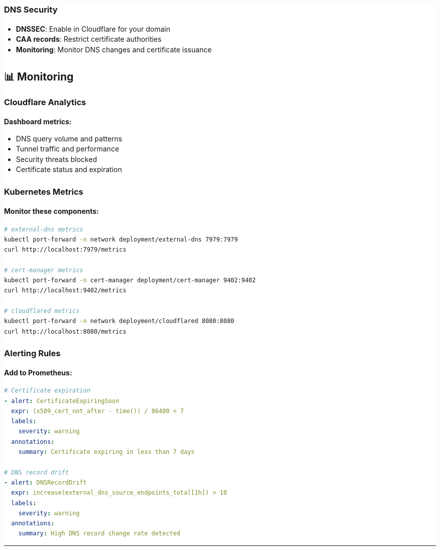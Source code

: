 ### DNS Security

- **DNSSEC**: Enable in Cloudflare for your domain
- **CAA records**: Restrict certificate authorities
- **Monitoring**: Monitor DNS changes and certificate issuance

## 📊 Monitoring

### Cloudflare Analytics

**Dashboard metrics:**

- DNS query volume and patterns
- Tunnel traffic and performance
- Security threats blocked
- Certificate status and expiration

### Kubernetes Metrics

**Monitor these components:**

```bash
# external-dns metrics
kubectl port-forward -n network deployment/external-dns 7979:7979
curl http://localhost:7979/metrics

# cert-manager metrics  
kubectl port-forward -n cert-manager deployment/cert-manager 9402:9402
curl http://localhost:9402/metrics

# cloudflared metrics
kubectl port-forward -n network deployment/cloudflared 8080:8080
curl http://localhost:8080/metrics
```

### Alerting Rules

**Add to Prometheus:**

```yaml
# Certificate expiration
- alert: CertificateExpiringSoon
  expr: (x509_cert_not_after - time()) / 86400 < 7
  labels:
    severity: warning
  annotations:
    summary: Certificate expiring in less than 7 days

# DNS record drift
- alert: DNSRecordDrift
  expr: increase(external_dns_source_endpoints_total[1h]) > 10
  labels:
    severity: warning
  annotations:
    summary: High DNS record change rate detected
```

---